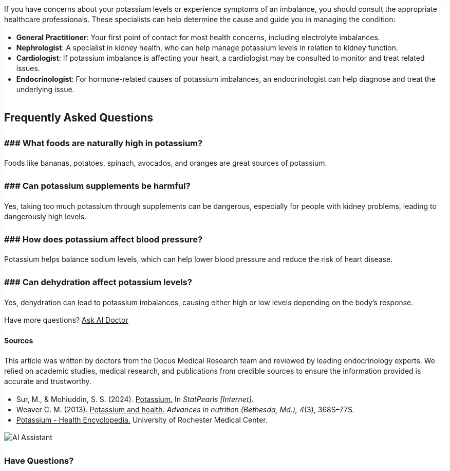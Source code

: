 If you have concerns about your potassium levels or experience symptoms of an imbalance, you should consult the appropriate healthcare professionals. These specialists can help determine the cause and guide you in managing the condition:

- **General Practitioner**: Your first point of contact for most health concerns, including electrolyte imbalances.
- **Nephrologist**: A specialist in kidney health, who can help manage potassium levels in relation to kidney function.
- **Cardiologist**: If potassium imbalance is affecting your heart, a cardiologist may be consulted to monitor and treat related issues.
- **Endocrinologist**: For hormone-related causes of potassium imbalances, an endocrinologist can help diagnose and treat the underlying issue.

## Frequently Asked Questions

### \#\#\# What foods are naturally high in potassium?

Foods like bananas, potatoes, spinach, avocados, and oranges are great sources of potassium.

### \#\#\# Can potassium supplements be harmful?

Yes, taking too much potassium through supplements can be dangerous, especially for people with kidney problems, leading to dangerously high levels.

### \#\#\# How does potassium affect blood pressure?

Potassium helps balance sodium levels, which can help lower blood pressure and reduce the risk of heart disease.

### \#\#\# Can dehydration affect potassium levels?

Yes, dehydration can lead to potassium imbalances, causing either high or low levels depending on the body’s response.

Have more questions? [Ask AI Doctor](https://docus.ai/glossary/biomarkers/potassium#ask-your-question)

#### Sources

This article was written by doctors from the Docus Medical Research team and reviewed by leading endocrinology experts. We relied on academic studies, medical research, and publications from credible sources to ensure the information provided is accurate and trustworthy.

- Sur, M., & Mohiuddin, S. S. (2024). [Potassium.](https://www.ncbi.nlm.nih.gov/books/NBK539791/) In _StatPearls \[Internet\]_.
- Weaver C. M. (2013). [Potassium and health.](https://pmc.ncbi.nlm.nih.gov/articles/PMC3650509/) _Advances in nutrition (Bethesda, Md.), 4_(3), 368S–77S.
- [Potassium - Health Encyclopedia.](https://www.urmc.rochester.edu/encyclopedia/content.aspx?contenttypeid=167&contentid=potassium) University of Rochester Medical Center.

![AI Assistant](https://docus.ai/images/small-assistant.png)

### Have Questions?
